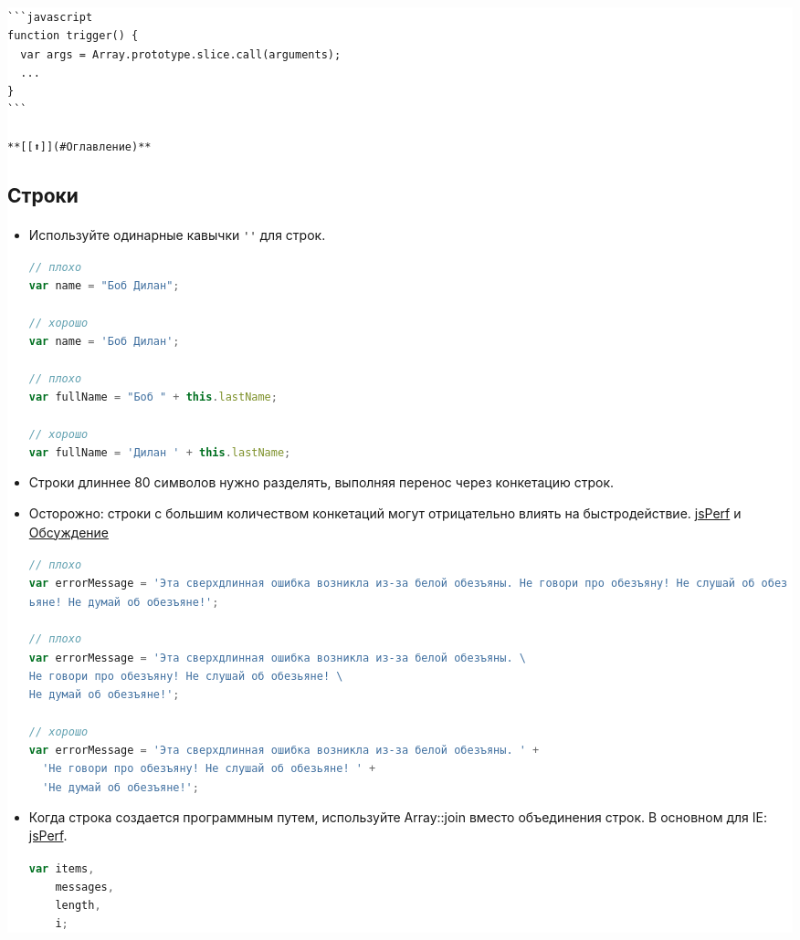     ```javascript
    function trigger() {
      var args = Array.prototype.slice.call(arguments);
      ...
    }
    ```

    **[[⬆]](#Оглавление)**


## <a name='strings'>Строки</a>

  - Используйте одинарные кавычки `''` для строк.

    ```javascript
    // плохо
    var name = "Боб Дилан";

    // хорошо
    var name = 'Боб Дилан';

    // плохо
    var fullName = "Боб " + this.lastName;

    // хорошо
    var fullName = 'Дилан ' + this.lastName;
    ```

  - Строки длиннее 80 символов нужно разделять, выполняя перенос через конкетацию строк.
  - Осторожно: строки с большим количеством конкетаций могут отрицательно влиять на быстродействие. [jsPerf](http://jsperf.com/ya-string-concat) и [Обсуждение](https://github.com/airbnb/javascript/issues/40)

    ```javascript
    // плохо
    var errorMessage = 'Эта сверхдлинная ошибка возникла из-за белой обезъяны. Не говори про обезъяну! Не слушай об обезьяне! Не думай об обезъяне!';

    // плохо
    var errorMessage = 'Эта сверхдлинная ошибка возникла из-за белой обезъяны. \
    Не говори про обезъяну! Не слушай об обезьяне! \
    Не думай об обезъяне!';

    // хорошо
    var errorMessage = 'Эта сверхдлинная ошибка возникла из-за белой обезъяны. ' +
      'Не говори про обезъяну! Не слушай об обезьяне! ' +
      'Не думай об обезъяне!';
    ```

  - Когда строка создается программным путем, используйте Array::join вместо объединения строк. В основном для IE: [jsPerf](http://jsperf.com/string-vs-array-concat/2).

    ```javascript
    var items,
        messages,
        length,
        i;
